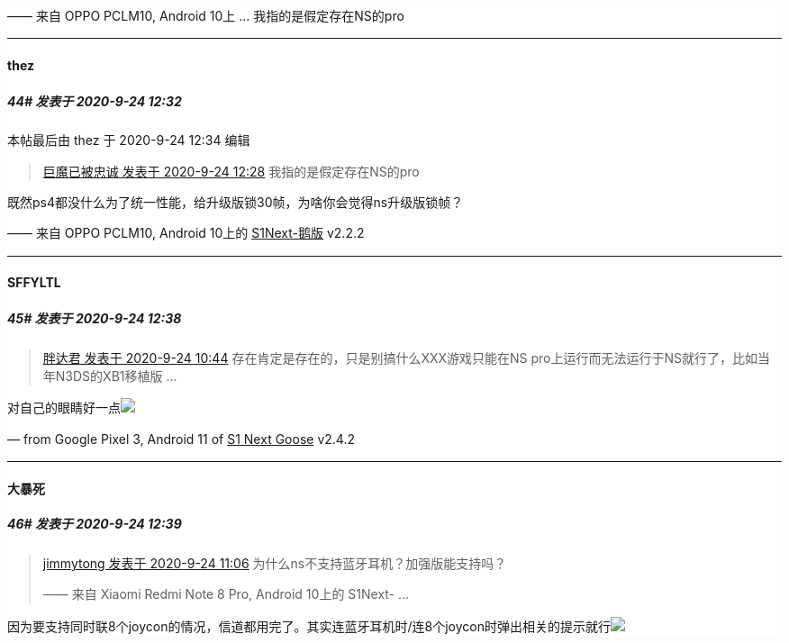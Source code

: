 
—— 来自 OPPO PCLM10, Android 10上 ...</blockquote>
我指的是假定存在NS的pro







*****

####  thez  
##### 44#       发表于 2020-9-24 12:32



 本帖最后由 thez 于 2020-9-24 12:34 编辑 
<blockquote><a href="httphttps://bbs.saraba1st.com/2b/forum.php?mod=redirect&amp;goto=findpost&amp;pid=48835648&amp;ptid=1961587" target="_blank">巨魔已被忠诚 发表于 2020-9-24 12:28</a>
我指的是假定存在NS的pro</blockquote>
既然ps4都没什么为了统一性能，给升级版锁30帧，为啥你会觉得ns升级版锁帧？

—— 来自 OPPO PCLM10, Android 10上的 [S1Next-鹅版](https://github.com/ykrank/S1-Next/releases) v2.2.2







*****

####  SFFYLTL  
##### 45#       发表于 2020-9-24 12:38



<blockquote><a href="httphttps://bbs.saraba1st.com/2b/forum.php?mod=redirect&amp;goto=findpost&amp;pid=48834317&amp;ptid=1961587" target="_blank">胖达君 发表于 2020-9-24 10:44</a>
存在肯定是存在的，只是别搞什么XXX游戏只能在NS pro上运行而无法运行于NS就行了，比如当年N3DS的XB1移植版 ...</blockquote>
对自己的眼睛好一点<img src="https://static.saraba1st.com/image/smiley/face2017/067.png" referrerpolicy="no-referrer">

— from Google Pixel 3, Android 11 of [S1 Next Goose](https://pan.baidu.com/s/1mi43uRm) v2.4.2







*****

####  大暴死  
##### 46#       发表于 2020-9-24 12:39



<blockquote><a href="httphttps://bbs.saraba1st.com/2b/forum.php?mod=redirect&amp;goto=findpost&amp;pid=48834617&amp;ptid=1961587" target="_blank">jimmytong 发表于 2020-9-24 11:06</a>
为什么ns不支持蓝牙耳机？加强版能支持吗？

—— 来自 Xiaomi Redmi Note 8 Pro, Android 10上的 S1Next- ...</blockquote>
因为要支持同时联8个joycon的情况，信道都用完了。其实连蓝牙耳机时/连8个joycon时弹出相关的提示就行<img src="https://static.saraba1st.com/image/smiley/face2017/002.png" referrerpolicy="no-referrer">

